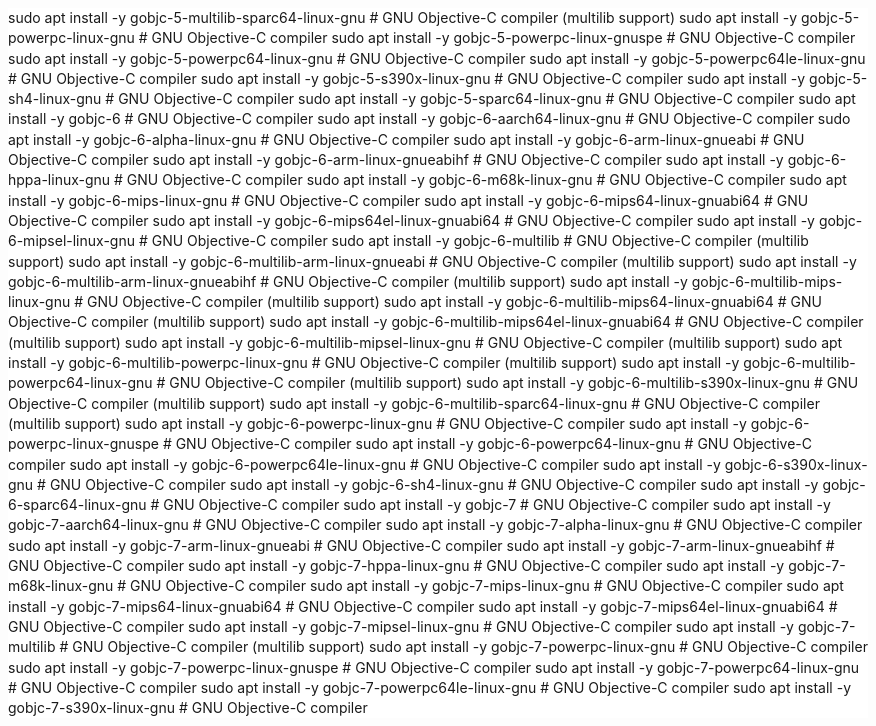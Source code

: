 sudo apt install -y 	gobjc-5-multilib-sparc64-linux-gnu  # GNU Objective-C compiler (multilib support)
sudo apt install -y 	gobjc-5-powerpc-linux-gnu  # GNU Objective-C compiler
sudo apt install -y 	gobjc-5-powerpc-linux-gnuspe  # GNU Objective-C compiler
sudo apt install -y 	gobjc-5-powerpc64-linux-gnu  # GNU Objective-C compiler
sudo apt install -y 	gobjc-5-powerpc64le-linux-gnu  # GNU Objective-C compiler
sudo apt install -y 	gobjc-5-s390x-linux-gnu  # GNU Objective-C compiler
sudo apt install -y 	gobjc-5-sh4-linux-gnu  # GNU Objective-C compiler
sudo apt install -y 	gobjc-5-sparc64-linux-gnu  # GNU Objective-C compiler
sudo apt install -y 	gobjc-6  # GNU Objective-C compiler
sudo apt install -y 	gobjc-6-aarch64-linux-gnu  # GNU Objective-C compiler
sudo apt install -y 	gobjc-6-alpha-linux-gnu  # GNU Objective-C compiler
sudo apt install -y 	gobjc-6-arm-linux-gnueabi  # GNU Objective-C compiler
sudo apt install -y 	gobjc-6-arm-linux-gnueabihf  # GNU Objective-C compiler
sudo apt install -y 	gobjc-6-hppa-linux-gnu  # GNU Objective-C compiler
sudo apt install -y 	gobjc-6-m68k-linux-gnu  # GNU Objective-C compiler
sudo apt install -y 	gobjc-6-mips-linux-gnu  # GNU Objective-C compiler
sudo apt install -y 	gobjc-6-mips64-linux-gnuabi64  # GNU Objective-C compiler
sudo apt install -y 	gobjc-6-mips64el-linux-gnuabi64  # GNU Objective-C compiler
sudo apt install -y 	gobjc-6-mipsel-linux-gnu  # GNU Objective-C compiler
sudo apt install -y 	gobjc-6-multilib  # GNU Objective-C compiler (multilib support)
sudo apt install -y 	gobjc-6-multilib-arm-linux-gnueabi  # GNU Objective-C compiler (multilib support)
sudo apt install -y 	gobjc-6-multilib-arm-linux-gnueabihf  # GNU Objective-C compiler (multilib support)
sudo apt install -y 	gobjc-6-multilib-mips-linux-gnu  # GNU Objective-C compiler (multilib support)
sudo apt install -y 	gobjc-6-multilib-mips64-linux-gnuabi64  # GNU Objective-C compiler (multilib support)
sudo apt install -y 	gobjc-6-multilib-mips64el-linux-gnuabi64  # GNU Objective-C compiler (multilib support)
sudo apt install -y 	gobjc-6-multilib-mipsel-linux-gnu  # GNU Objective-C compiler (multilib support)
sudo apt install -y 	gobjc-6-multilib-powerpc-linux-gnu  # GNU Objective-C compiler (multilib support)
sudo apt install -y 	gobjc-6-multilib-powerpc64-linux-gnu  # GNU Objective-C compiler (multilib support)
sudo apt install -y 	gobjc-6-multilib-s390x-linux-gnu  # GNU Objective-C compiler (multilib support)
sudo apt install -y 	gobjc-6-multilib-sparc64-linux-gnu  # GNU Objective-C compiler (multilib support)
sudo apt install -y 	gobjc-6-powerpc-linux-gnu  # GNU Objective-C compiler
sudo apt install -y 	gobjc-6-powerpc-linux-gnuspe  # GNU Objective-C compiler
sudo apt install -y 	gobjc-6-powerpc64-linux-gnu  # GNU Objective-C compiler
sudo apt install -y 	gobjc-6-powerpc64le-linux-gnu  # GNU Objective-C compiler
sudo apt install -y 	gobjc-6-s390x-linux-gnu  # GNU Objective-C compiler
sudo apt install -y 	gobjc-6-sh4-linux-gnu  # GNU Objective-C compiler
sudo apt install -y 	gobjc-6-sparc64-linux-gnu  # GNU Objective-C compiler
sudo apt install -y 	gobjc-7  # GNU Objective-C compiler
sudo apt install -y 	gobjc-7-aarch64-linux-gnu  # GNU Objective-C compiler
sudo apt install -y 	gobjc-7-alpha-linux-gnu  # GNU Objective-C compiler
sudo apt install -y 	gobjc-7-arm-linux-gnueabi  # GNU Objective-C compiler
sudo apt install -y 	gobjc-7-arm-linux-gnueabihf  # GNU Objective-C compiler
sudo apt install -y 	gobjc-7-hppa-linux-gnu  # GNU Objective-C compiler
sudo apt install -y 	gobjc-7-m68k-linux-gnu  # GNU Objective-C compiler
sudo apt install -y 	gobjc-7-mips-linux-gnu  # GNU Objective-C compiler
sudo apt install -y 	gobjc-7-mips64-linux-gnuabi64  # GNU Objective-C compiler
sudo apt install -y 	gobjc-7-mips64el-linux-gnuabi64  # GNU Objective-C compiler
sudo apt install -y 	gobjc-7-mipsel-linux-gnu  # GNU Objective-C compiler
sudo apt install -y 	gobjc-7-multilib  # GNU Objective-C compiler (multilib support)
sudo apt install -y 	gobjc-7-powerpc-linux-gnu  # GNU Objective-C compiler
sudo apt install -y 	gobjc-7-powerpc-linux-gnuspe  # GNU Objective-C compiler
sudo apt install -y 	gobjc-7-powerpc64-linux-gnu  # GNU Objective-C compiler
sudo apt install -y 	gobjc-7-powerpc64le-linux-gnu  # GNU Objective-C compiler
sudo apt install -y 	gobjc-7-s390x-linux-gnu  # GNU Objective-C compiler